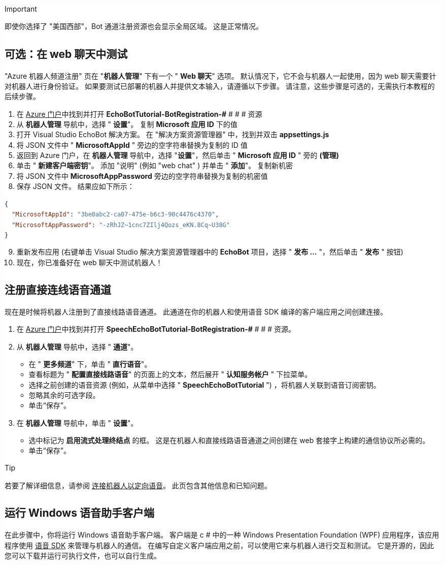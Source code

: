 > [!IMPORTANT]
> 即使你选择了 "美国西部"，Bot 通道注册资源也会显示全局区域。 这是正常情况。

## <a name="optional-test-in-web-chat"></a>可选：在 web 聊天中测试

"Azure 机器人频道注册" 页在 "**机器人管理**" 下有一个 " **Web 聊天**" 选项。 默认情况下，它不会与机器人一起使用，因为 web 聊天需要针对机器人进行身份验证。 如果要测试已部署的机器人并提供文本输入，请遵循以下步骤。 请注意，这些步骤是可选的，无需执行本教程的后续步骤。 

1. 在 [Azure 门户](https://portal.azure.com)中找到并打开 **EchoBotTutorial-BotRegistration-#** # # # 资源
1. 从 **机器人管理** 导航中，选择 " **设置**"。 复制 **Microsoft 应用 ID** 下的值
1. 打开 Visual Studio EchoBot 解决方案。 在 "解决方案资源管理器" 中，找到并双击 **appsettings.js**
1. 将 JSON 文件中 " **MicrosoftAppId** " 旁边的空字符串替换为复制的 ID 值
1. 返回到 Azure 门户，在 **机器人管理** 导航中，选择 "**设置**"，然后单击 " **Microsoft 应用 ID** " 旁的 **(管理)**
1. 单击 " **新建客户端密钥**"。 添加 "说明" (例如 "web chat" ) 并单击 " **添加**"。 复制新机密
1. 将 JSON 文件中 **MicrosoftAppPassword** 旁边的空字符串替换为复制的机密值
1. 保存 JSON 文件。 结果应如下所示：
```json
{
  "MicrosoftAppId": "3be0abc2-ca07-475e-b6c3-90c4476c4370",
  "MicrosoftAppPassword": "-zRhJZ~1cnc7ZIlj4Qozs_eKN.8Cq~U38G"
}
```
9. 重新发布应用 (右键单击 Visual Studio 解决方案资源管理器中的 **EchoBot** 项目，选择 " **发布 ...** "，然后单击 " **发布** " 按钮) 
10. 现在，你已准备好在 web 聊天中测试机器人！

## <a name="register-the-direct-line-speech-channel"></a>注册直接连线语音通道

现在是时候将机器人注册到了直接线路语音通道。 此通道在你的机器人和使用语音 SDK 编译的客户端应用之间创建连接。

1. 在 [Azure 门户](https://portal.azure.com)中找到并打开 **SpeechEchoBotTutorial-BotRegistration-#** # # # 资源。
1. 从 **机器人管理** 导航中，选择 " **通道**"。
   * 在 " **更多频道**" 下，单击 " **直行语音**"。
   * 查看标题为 " **配置直接线路语音**" 的页面上的文本，然后展开 " **认知服务帐户** " 下拉菜单。
   * 选择之前创建的语音资源 (例如，从菜单中选择 " **SpeechEchoBotTutorial** ") ，将机器人关联到语音订阅密钥。
   * 忽略其余的可选字段。
   * 单击“保存”。

1. 在 **机器人管理** 导航中，单击 " **设置**"。
   * 选中标记为 **启用流式处理终结点** 的框。 这是在机器人和直接线路语音通道之间创建在 web 套接字上构建的通信协议所必需的。
   * 单击“保存”。

> [!TIP]
> 若要了解详细信息，请参阅 [连接机器人以定向语音](/azure/bot-service/bot-service-channel-connect-directlinespeech)。 此页包含其他信息和已知问题。

## <a name="run-the-windows-voice-assistant-client"></a>运行 Windows 语音助手客户端

在此步骤中，你将运行 Windows 语音助手客户端。 客户端是 c # 中的一种 Windows Presentation Foundation (WPF) 应用程序，该应用程序使用 [语音 SDK](./speech-sdk.md) 来管理与机器人的通信。 在编写自定义客户端应用之前，可以使用它来与机器人进行交互和测试。 它是开源的，因此您可以下载并运行可执行文件，也可以自行生成。
